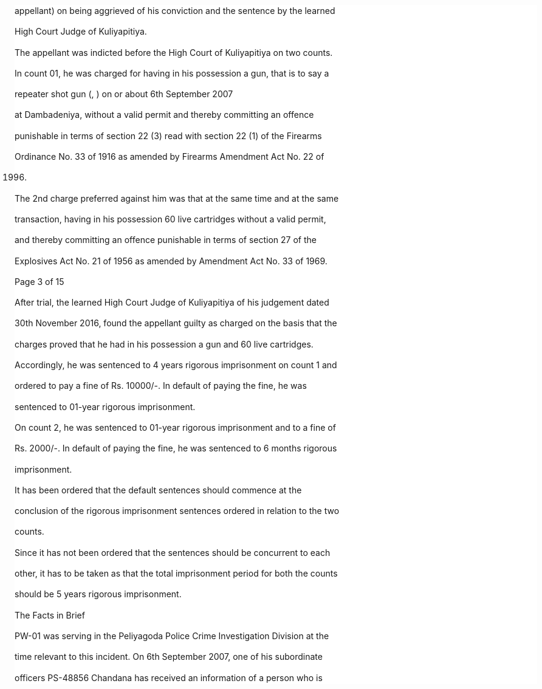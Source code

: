 appellant) on being aggrieved of his conviction and the sentence by the learned

High Court Judge of Kuliyapitiya.

The appellant was indicted before the High Court of Kuliyapitiya on two counts.

In count 01, he was charged for having in his possession a gun, that is to say a

repeater shot gun (, ) on or about 6th September 2007

at Dambadeniya, without a valid permit and thereby committing an offence

punishable in terms of section 22 (3) read with section 22 (1) of the Firearms

Ordinance No. 33 of 1916 as amended by Firearms Amendment Act No. 22 of

1996.

The 2nd charge preferred against him was that at the same time and at the same

transaction, having in his possession 60 live cartridges without a valid permit,

and thereby committing an offence punishable in terms of section 27 of the

Explosives Act No. 21 of 1956 as amended by Amendment Act No. 33 of 1969.

Page 3 of 15

After trial, the learned High Court Judge of Kuliyapitiya of his judgement dated

30th November 2016, found the appellant guilty as charged on the basis that the

charges proved that he had in his possession a gun and 60 live cartridges.

Accordingly, he was sentenced to 4 years rigorous imprisonment on count 1 and

ordered to pay a fine of Rs. 10000/-. In default of paying the fine, he was

sentenced to 01-year rigorous imprisonment.

On count 2, he was sentenced to 01-year rigorous imprisonment and to a fine of

Rs. 2000/-. In default of paying the fine, he was sentenced to 6 months rigorous

imprisonment.

It has been ordered that the default sentences should commence at the

conclusion of the rigorous imprisonment sentences ordered in relation to the two

counts.

Since it has not been ordered that the sentences should be concurrent to each

other, it has to be taken as that the total imprisonment period for both the counts

should be 5 years rigorous imprisonment.

The Facts in Brief

PW-01 was serving in the Peliyagoda Police Crime Investigation Division at the

time relevant to this incident. On 6th September 2007, one of his subordinate

officers PS-48856 Chandana has received an information of a person who is
